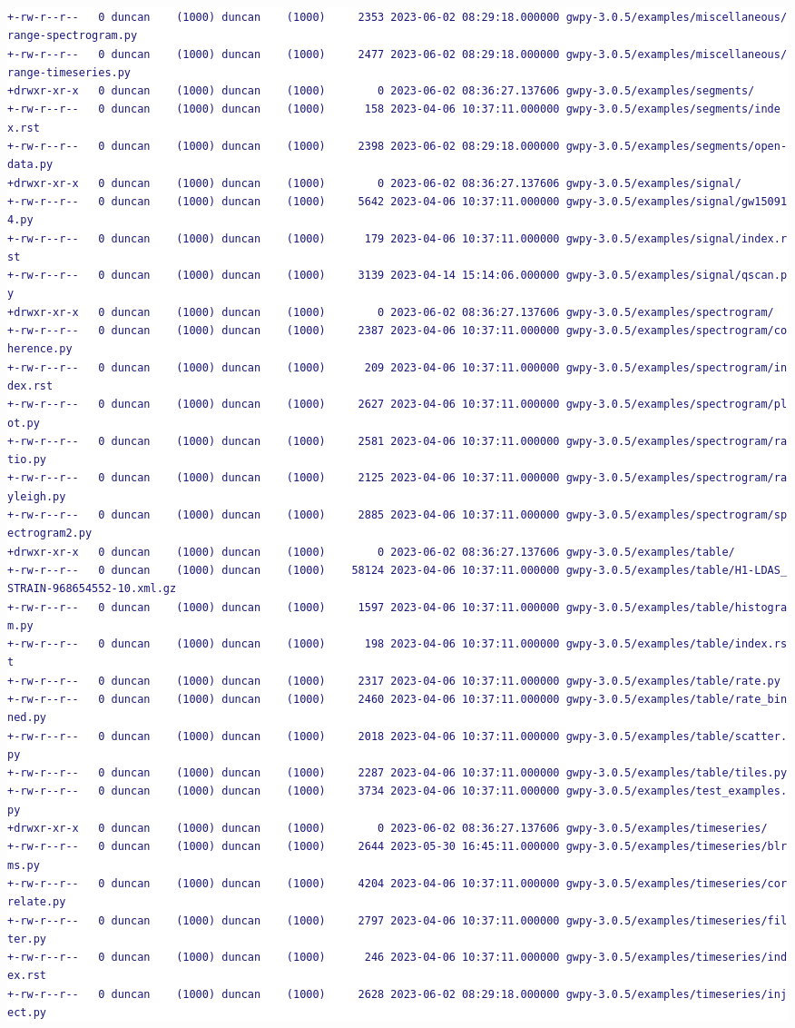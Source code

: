 ```diff
+-rw-r--r--   0 duncan    (1000) duncan    (1000)     2353 2023-06-02 08:29:18.000000 gwpy-3.0.5/examples/miscellaneous/range-spectrogram.py
+-rw-r--r--   0 duncan    (1000) duncan    (1000)     2477 2023-06-02 08:29:18.000000 gwpy-3.0.5/examples/miscellaneous/range-timeseries.py
+drwxr-xr-x   0 duncan    (1000) duncan    (1000)        0 2023-06-02 08:36:27.137606 gwpy-3.0.5/examples/segments/
+-rw-r--r--   0 duncan    (1000) duncan    (1000)      158 2023-04-06 10:37:11.000000 gwpy-3.0.5/examples/segments/index.rst
+-rw-r--r--   0 duncan    (1000) duncan    (1000)     2398 2023-06-02 08:29:18.000000 gwpy-3.0.5/examples/segments/open-data.py
+drwxr-xr-x   0 duncan    (1000) duncan    (1000)        0 2023-06-02 08:36:27.137606 gwpy-3.0.5/examples/signal/
+-rw-r--r--   0 duncan    (1000) duncan    (1000)     5642 2023-04-06 10:37:11.000000 gwpy-3.0.5/examples/signal/gw150914.py
+-rw-r--r--   0 duncan    (1000) duncan    (1000)      179 2023-04-06 10:37:11.000000 gwpy-3.0.5/examples/signal/index.rst
+-rw-r--r--   0 duncan    (1000) duncan    (1000)     3139 2023-04-14 15:14:06.000000 gwpy-3.0.5/examples/signal/qscan.py
+drwxr-xr-x   0 duncan    (1000) duncan    (1000)        0 2023-06-02 08:36:27.137606 gwpy-3.0.5/examples/spectrogram/
+-rw-r--r--   0 duncan    (1000) duncan    (1000)     2387 2023-04-06 10:37:11.000000 gwpy-3.0.5/examples/spectrogram/coherence.py
+-rw-r--r--   0 duncan    (1000) duncan    (1000)      209 2023-04-06 10:37:11.000000 gwpy-3.0.5/examples/spectrogram/index.rst
+-rw-r--r--   0 duncan    (1000) duncan    (1000)     2627 2023-04-06 10:37:11.000000 gwpy-3.0.5/examples/spectrogram/plot.py
+-rw-r--r--   0 duncan    (1000) duncan    (1000)     2581 2023-04-06 10:37:11.000000 gwpy-3.0.5/examples/spectrogram/ratio.py
+-rw-r--r--   0 duncan    (1000) duncan    (1000)     2125 2023-04-06 10:37:11.000000 gwpy-3.0.5/examples/spectrogram/rayleigh.py
+-rw-r--r--   0 duncan    (1000) duncan    (1000)     2885 2023-04-06 10:37:11.000000 gwpy-3.0.5/examples/spectrogram/spectrogram2.py
+drwxr-xr-x   0 duncan    (1000) duncan    (1000)        0 2023-06-02 08:36:27.137606 gwpy-3.0.5/examples/table/
+-rw-r--r--   0 duncan    (1000) duncan    (1000)    58124 2023-04-06 10:37:11.000000 gwpy-3.0.5/examples/table/H1-LDAS_STRAIN-968654552-10.xml.gz
+-rw-r--r--   0 duncan    (1000) duncan    (1000)     1597 2023-04-06 10:37:11.000000 gwpy-3.0.5/examples/table/histogram.py
+-rw-r--r--   0 duncan    (1000) duncan    (1000)      198 2023-04-06 10:37:11.000000 gwpy-3.0.5/examples/table/index.rst
+-rw-r--r--   0 duncan    (1000) duncan    (1000)     2317 2023-04-06 10:37:11.000000 gwpy-3.0.5/examples/table/rate.py
+-rw-r--r--   0 duncan    (1000) duncan    (1000)     2460 2023-04-06 10:37:11.000000 gwpy-3.0.5/examples/table/rate_binned.py
+-rw-r--r--   0 duncan    (1000) duncan    (1000)     2018 2023-04-06 10:37:11.000000 gwpy-3.0.5/examples/table/scatter.py
+-rw-r--r--   0 duncan    (1000) duncan    (1000)     2287 2023-04-06 10:37:11.000000 gwpy-3.0.5/examples/table/tiles.py
+-rw-r--r--   0 duncan    (1000) duncan    (1000)     3734 2023-04-06 10:37:11.000000 gwpy-3.0.5/examples/test_examples.py
+drwxr-xr-x   0 duncan    (1000) duncan    (1000)        0 2023-06-02 08:36:27.137606 gwpy-3.0.5/examples/timeseries/
+-rw-r--r--   0 duncan    (1000) duncan    (1000)     2644 2023-05-30 16:45:11.000000 gwpy-3.0.5/examples/timeseries/blrms.py
+-rw-r--r--   0 duncan    (1000) duncan    (1000)     4204 2023-04-06 10:37:11.000000 gwpy-3.0.5/examples/timeseries/correlate.py
+-rw-r--r--   0 duncan    (1000) duncan    (1000)     2797 2023-04-06 10:37:11.000000 gwpy-3.0.5/examples/timeseries/filter.py
+-rw-r--r--   0 duncan    (1000) duncan    (1000)      246 2023-04-06 10:37:11.000000 gwpy-3.0.5/examples/timeseries/index.rst
+-rw-r--r--   0 duncan    (1000) duncan    (1000)     2628 2023-06-02 08:29:18.000000 gwpy-3.0.5/examples/timeseries/inject.py
```